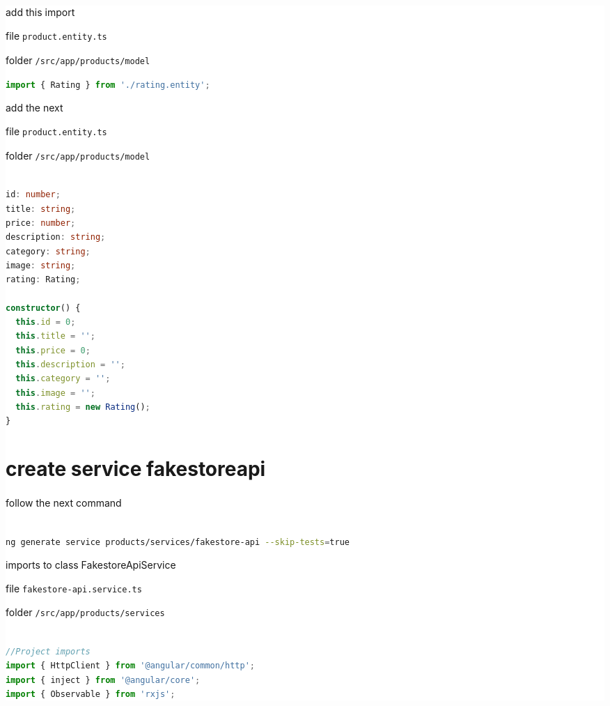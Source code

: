 add this import

file `product.entity.ts`

folder `/src/app/products/model`

```typescript
import { Rating } from './rating.entity';
```

add the next

file `product.entity.ts`

folder `/src/app/products/model`


```typescript

id: number;
title: string;
price: number;
description: string;
category: string;
image: string;
rating: Rating;

constructor() {
  this.id = 0;
  this.title = '';
  this.price = 0;
  this.description = '';
  this.category = '';
  this.image = '';
  this.rating = new Rating();
}

```

# create service fakestoreapi

follow the next command

```bash

ng generate service products/services/fakestore-api --skip-tests=true

```

imports to class FakestoreApiService

file `fakestore-api.service.ts`

folder `/src/app/products/services`

```typescript

//Project imports
import { HttpClient } from '@angular/common/http';
import { inject } from '@angular/core';
import { Observable } from 'rxjs';

```
